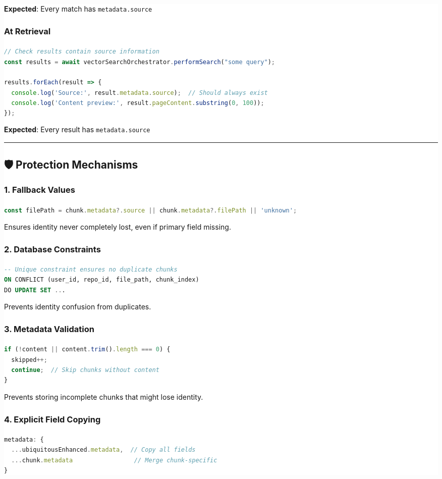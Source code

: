 **Expected**: Every match has `metadata.source`

### At Retrieval

```javascript
// Check results contain source information
const results = await vectorSearchOrchestrator.performSearch("some query");

results.forEach(result => {
  console.log('Source:', result.metadata.source);  // Should always exist
  console.log('Content preview:', result.pageContent.substring(0, 100));
});
```

**Expected**: Every result has `metadata.source`

---

## 🛡️ Protection Mechanisms

### 1. **Fallback Values**

```javascript
const filePath = chunk.metadata?.source || chunk.metadata?.filePath || 'unknown';
```

Ensures identity never completely lost, even if primary field missing.

### 2. **Database Constraints**

```sql
-- Unique constraint ensures no duplicate chunks
ON CONFLICT (user_id, repo_id, file_path, chunk_index) 
DO UPDATE SET ...
```

Prevents identity confusion from duplicates.

### 3. **Metadata Validation**

```javascript
if (!content || content.trim().length === 0) {
  skipped++;
  continue;  // Skip chunks without content
}
```

Prevents storing incomplete chunks that might lose identity.

### 4. **Explicit Field Copying**

```javascript
metadata: {
  ...ubiquitousEnhanced.metadata,  // Copy all fields
  ...chunk.metadata                 // Merge chunk-specific
}
```
